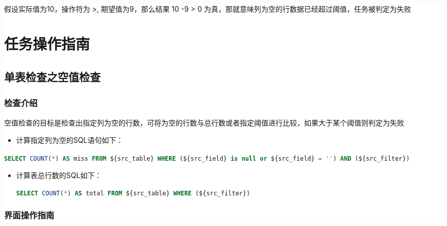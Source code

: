   假设实际值为10，操作符为 >, 期望值为9，那么结果 10 -9 > 0 为真，那就意味列为空的行数据已经超过阈值，任务被判定为失败

# 任务操作指南

## 单表检查之空值检查

### 检查介绍

空值检查的目标是检查出指定列为空的行数，可将为空的行数与总行数或者指定阈值进行比较，如果大于某个阈值则判定为失败
- 计算指定列为空的SQL语句如下：

```sql
SELECT COUNT(*) AS miss FROM ${src_table} WHERE (${src_field} is null or ${src_field} = '') AND (${src_filter})
```

- 计算表总行数的SQL如下：

  ```sql
  SELECT COUNT(*) AS total FROM ${src_table} WHERE (${src_filter})
  ```

### 界面操作指南
